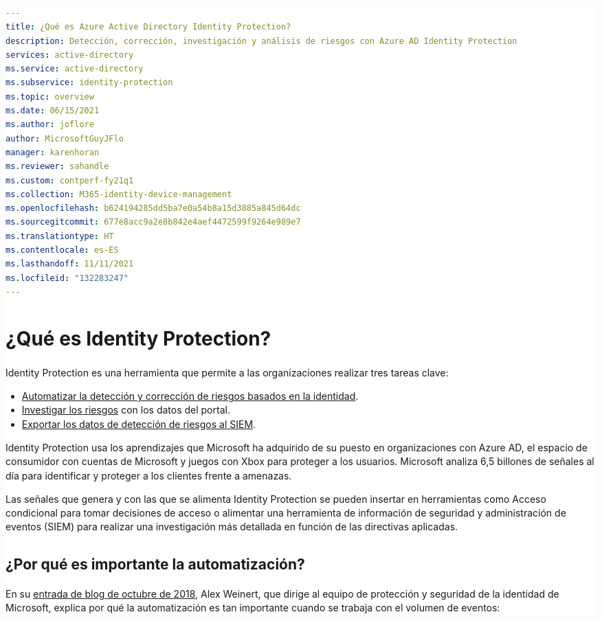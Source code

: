 ```yaml
---
title: ¿Qué es Azure Active Directory Identity Protection?
description: Detección, corrección, investigación y análisis de riesgos con Azure AD Identity Protection
services: active-directory
ms.service: active-directory
ms.subservice: identity-protection
ms.topic: overview
ms.date: 06/15/2021
ms.author: joflore
author: MicrosoftGuyJFlo
manager: karenhoran
ms.reviewer: sahandle
ms.custom: contperf-fy21q1
ms.collection: M365-identity-device-management
ms.openlocfilehash: b624194285dd5ba7e0a54b8a15d3885a845d64dc
ms.sourcegitcommit: 677e8acc9a2e8b842e4aef4472599f9264e989e7
ms.translationtype: HT
ms.contentlocale: es-ES
ms.lasthandoff: 11/11/2021
ms.locfileid: "132283247"
---
```

# <a name="what-is-identity-protection"></a>¿Qué es Identity Protection?

Identity Protection es una herramienta que permite a las organizaciones realizar tres tareas clave:

- [Automatizar la detección y corrección de riesgos basados en la identidad](howto-identity-protection-configure-risk-policies.md).
- [Investigar los riesgos](howto-identity-protection-investigate-risk.md) con los datos del portal.
- [Exportar los datos de detección de riesgos al SIEM](../../sentinel/data-connectors-reference.md#azure-active-directory-identity-protection).

Identity Protection usa los aprendizajes que Microsoft ha adquirido de su puesto en organizaciones con Azure AD, el espacio de consumidor con cuentas de Microsoft y juegos con Xbox para proteger a los usuarios. Microsoft analiza 6,5 billones de señales al día para identificar y proteger a los clientes frente a amenazas.

Las señales que genera y con las que se alimenta Identity Protection se pueden insertar en herramientas como Acceso condicional para tomar decisiones de acceso o alimentar una herramienta de información de seguridad y administración de eventos (SIEM) para realizar una investigación más detallada en función de las directivas aplicadas.

## <a name="why-is-automation-important"></a>¿Por qué es importante la automatización?

En su [entrada de blog de octubre de 2018](https://techcommunity.microsoft.com/t5/Azure-Active-Directory-Identity/Eight-essentials-for-hybrid-identity-3-Securing-your-identity/ba-p/275843), Alex Weinert, que dirige al equipo de protección y seguridad de la identidad de Microsoft, explica por qué la automatización es tan importante cuando se trabaja con el volumen de eventos:
